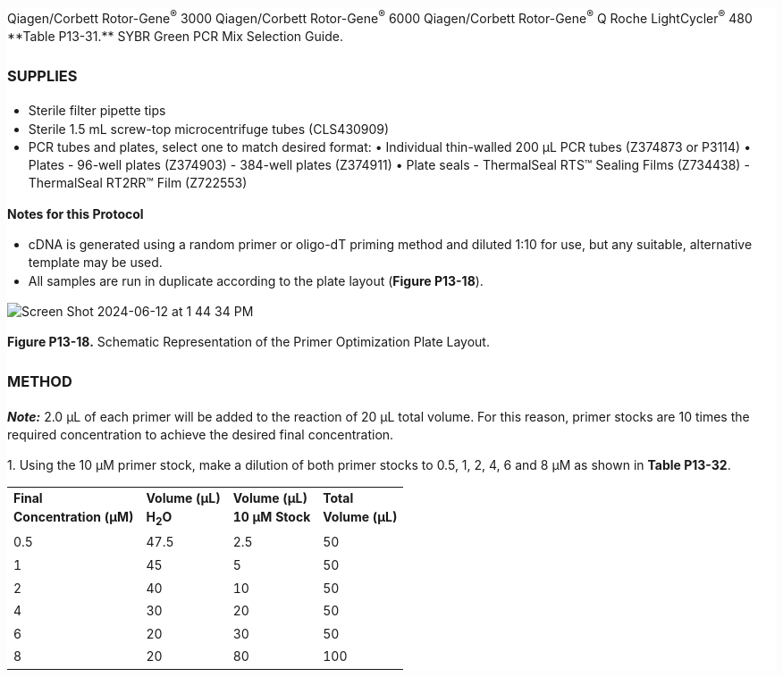 <tr><td>Qiagen/Corbett Rotor-Gene<sup>®</sup> 3000</td><td></td><td></td><td></td><td></td></tr>
<tr><td>Qiagen/Corbett Rotor-Gene<sup>®</sup> 6000</td><td></td><td></td><td></td><td></td></tr>
<tr><td>Qiagen/Corbett Rotor-Gene<sup>®</sup> Q</td><td></td><td></td><td></td><td></td></tr>
<tr><td>Roche LightCycler<sup>®</sup> 480</td><td></td><td></td><td></td><td></td></tr>
</table>
**Table P13-31.** SYBR Green PCR Mix Selection Guide.

### SUPPLIES

- Sterile filter pipette tips
- Sterile 1.5 mL screw-top microcentrifuge tubes (CLS430909)
- PCR tubes and plates, select one to match desired format:
  • Individual thin-walled 200 μL PCR tubes (Z374873 or P3114)
  • Plates
      - 96-well plates (Z374903)
      - 384-well plates (Z374911)
  • Plate seals
      - ThermalSeal RTS™ Sealing Films (Z734438)
      - ThermalSeal RT2RR™ Film (Z722553)

**Notes for this Protocol**

- cDNA is generated using a random primer or oligo-dT priming method and diluted 1:10 for use, but any suitable, alternative template may be used.
- All samples are run in duplicate according to the plate layout (**Figure P13-18**).

<img width="542" alt="Screen Shot 2024-06-12 at 1 44 34 PM" src="https://github.com/jesshill/Onish_lab/assets/41451575/1ab5ac12-6055-41a2-a93d-6b53a4b0f645">

**Figure P13-18.** Schematic Representation of the Primer Optimization Plate Layout.

### METHOD

***Note:*** 2.0 μL of each primer will be added to the reaction of 20 μL total volume. For this reason, primer stocks are 10 times the required concentration to achieve the desired final concentration.

1\. Using the 10 μM primer stock, make a dilution of both primer stocks to 0.5, 1, 2, 4, 6 and 8 μM as shown in
**Table P13-32**.

|||||
| :- | :- | :- | :- |
|**Final<br>Concentration (μM)**|<b>Volume (μL)<br>H<sub>2</sub>O</b>|**Volume (μL)<br>10 μM Stock**|**Total<br>Volume (μL)**|
|0\.5|47\.5|2\.5|50|
|1|45|5|50|
|2|40|10|50|
|4|30|20|50|
|6|20|30|50|
|8|20|80|100|
